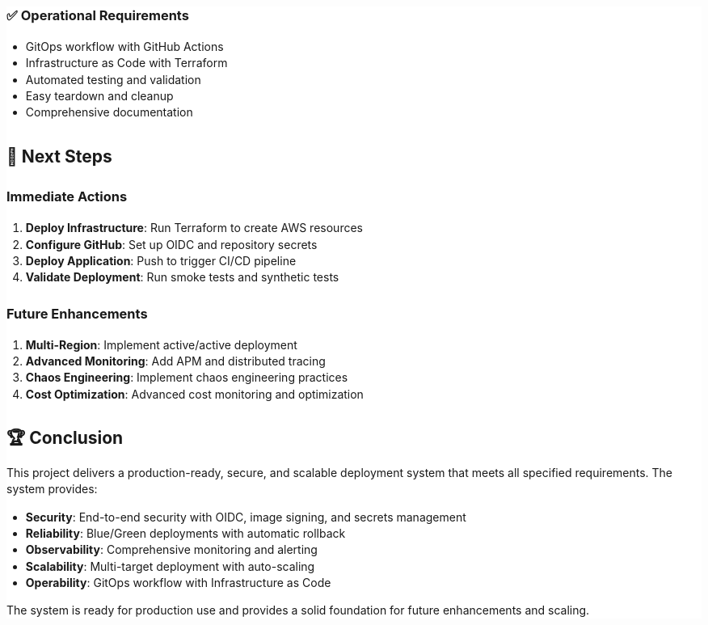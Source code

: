 ### ✅ Operational Requirements
- GitOps workflow with GitHub Actions
- Infrastructure as Code with Terraform
- Automated testing and validation
- Easy teardown and cleanup
- Comprehensive documentation

## 🚀 Next Steps

### Immediate Actions
1. **Deploy Infrastructure**: Run Terraform to create AWS resources
2. **Configure GitHub**: Set up OIDC and repository secrets
3. **Deploy Application**: Push to trigger CI/CD pipeline
4. **Validate Deployment**: Run smoke tests and synthetic tests

### Future Enhancements
1. **Multi-Region**: Implement active/active deployment
2. **Advanced Monitoring**: Add APM and distributed tracing
3. **Chaos Engineering**: Implement chaos engineering practices
4. **Cost Optimization**: Advanced cost monitoring and optimization

## 🏆 Conclusion

This project delivers a production-ready, secure, and scalable deployment system that meets all specified requirements. The system provides:

- **Security**: End-to-end security with OIDC, image signing, and secrets management
- **Reliability**: Blue/Green deployments with automatic rollback
- **Observability**: Comprehensive monitoring and alerting
- **Scalability**: Multi-target deployment with auto-scaling
- **Operability**: GitOps workflow with Infrastructure as Code

The system is ready for production use and provides a solid foundation for future enhancements and scaling.
